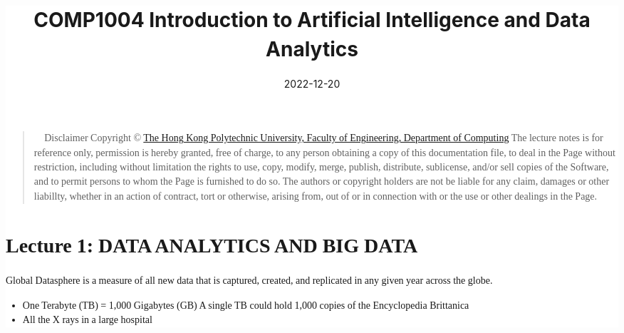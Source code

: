﻿---
title: COMP1004 Introduction to Artificial Intelligence and Data Analytics
date: 2022-12-20
updated: 2023-05-20
tags: [2022, Course Notes, Computer Science] 
categories: "Course Notes"
keywords:
summary: The overview of course COMP1004 Introduction to Artificial Intelligence and Data Analytics
top_img: 
comments: true
cover:
toc:
toc_number:
toc_style_simple:
copyright:
copyright_author:
copyright_author_href:
copyright_url:
copyright_info:
mathjax: true
katex:
aplayer:
highlight_shrink:
aside:
abcjs:
draft: true
---


<span style = 'font-family: Times New Roman'>

> 📢 Disclaimer
> Copyright © [The Hong Kong Polytechnic University, Faculty of Engineering, Department of Computing](https://www.polyu.edu.hk/comp/)
> The lecture notes is for reference only, permission is hereby granted, free of charge, to any person obtaining a copy of this documentation file, to deal in the Page without restriction, including without limitation the rights to use, copy, modify, merge, publish, distribute, sublicense, and/or sell copies of the Software, and to permit persons to whom the Page is furnished to do so.
> The authors or copyright holders are not be liable for any claim, damages or other liabillty, whether in an action of contract, tort or otherwise, arising from, out of or in connection with or the use or other dealings in the Page.






# Lecture 1: DATA ANALYTICS AND BIG DATA
Global Datasphere is a measure of all new data that is captured, created, and replicated in any given year across the globe.

- One Terabyte (TB) = 1,000 Gigabytes (GB)
A single TB could hold 1,000 copies of the Encyclopedia Brittanica
- All the X rays in a large hospital

